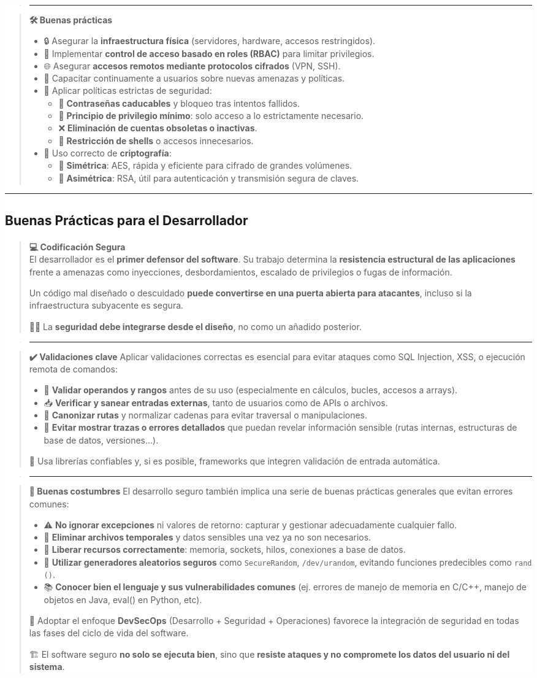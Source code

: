 > ---
 
> **🛠️ Buenas prácticas**
> - 🔒 Asegurar la **infraestructura física** (servidores, hardware, accesos restringidos).  
> - 👥 Implementar **control de acceso basado en roles (RBAC)** para limitar privilegios.  
> - 🌐 Asegurar **accesos remotos mediante protocolos cifrados** (VPN, SSH).  
> - 🧠 Capacitar continuamente a usuarios sobre nuevas amenazas y políticas.  
> - 🧾 Aplicar políticas estrictas de seguridad:
>   - 📅 **Contraseñas caducables** y bloqueo tras intentos fallidos.  
>   - 🧍 **Principio de privilegio mínimo**: solo acceso a lo estrictamente necesario.  
>   - ❌ **Eliminación de cuentas obsoletas o inactivas**.  
>   - 🚫 **Restricción de shells** o accesos innecesarios.  
> - 🔑 Uso correcto de **criptografía**:
>   - 🧊 **Simétrica**: AES, rápida y eficiente para cifrado de grandes volúmenes.  
>   - 🔐 **Asimétrica**: RSA, útil para autenticación y transmisión segura de claves.

---

## Buenas Prácticas para el Desarrollador

> **💻 Codificación Segura**  
> El desarrollador es el **primer defensor del software**. Su trabajo determina la **resistencia estructural de las aplicaciones** frente a amenazas como inyecciones, desbordamientos, escalado de privilegios o fugas de información.
> 
> Un código mal diseñado o descuidado **puede convertirse en una puerta abierta para atacantes**, incluso si la infraestructura subyacente es segura.
> 
> 👨‍💻 La **seguridad debe integrarse desde el diseño**, no como un añadido posterior.

> ---

> **✔️ Validaciones clave**
> Aplicar validaciones correctas es esencial para evitar ataques como SQL Injection, XSS, o ejecución remota de comandos:
> 
> - 🧮 **Validar operandos y rangos** antes de su uso (especialmente en cálculos, bucles, accesos a arrays).  
> - 📥 **Verificar y sanear entradas externas**, tanto de usuarios como de APIs o archivos.  
> - 📂 **Canonizar rutas** y normalizar cadenas para evitar traversal o manipulaciones.  
> - 🚫 **Evitar mostrar trazas o errores detallados** que puedan revelar información sensible (rutas internas, estructuras de base de datos, versiones...).
> 
> 🧰 Usa librerías confiables y, si es posible, frameworks que integren validación de entrada automática.

> ---

> **🧠 Buenas costumbres**
> El desarrollo seguro también implica una serie de buenas prácticas generales que evitan errores comunes:
> 
> - ⚠️ **No ignorar excepciones** ni valores de retorno: capturar y gestionar adecuadamente cualquier fallo.  
> - 🧹 **Eliminar archivos temporales** y datos sensibles una vez ya no son necesarios.  
> - 🧼 **Liberar recursos correctamente**: memoria, sockets, hilos, conexiones a base de datos.  
> - 🎲 **Utilizar generadores aleatorios seguros** como `SecureRandom`, `/dev/urandom`, evitando funciones predecibles como `rand()`.  
> - 📚 **Conocer bien el lenguaje y sus vulnerabilidades comunes** (ej. errores de manejo de memoria en C/C++, manejo de objetos en Java, eval() en Python, etc).
> 
> 🧠 Adoptar el enfoque **DevSecOps** (Desarrollo + Seguridad + Operaciones) favorece la integración de seguridad en todas las fases del ciclo de vida del software.
> 
> 🏗️ El software seguro **no solo se ejecuta bien**, sino que **resiste ataques y no compromete los datos del usuario ni del sistema**.